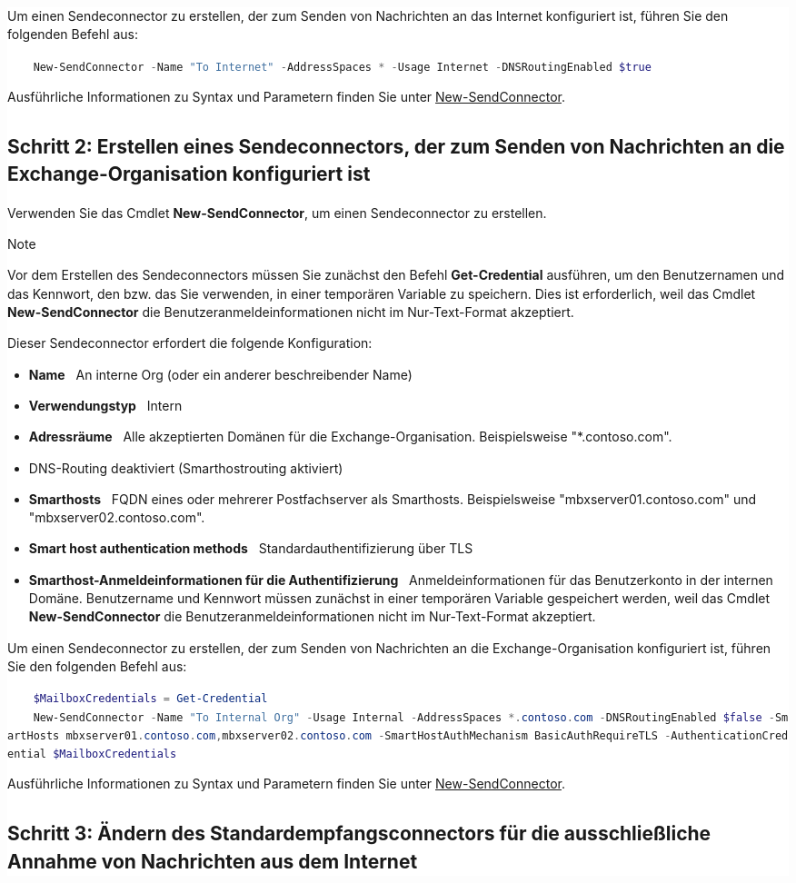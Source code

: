Um einen Sendeconnector zu erstellen, der zum Senden von Nachrichten an das Internet konfiguriert ist, führen Sie den folgenden Befehl aus:

```powershell
    New-SendConnector -Name "To Internet" -AddressSpaces * -Usage Internet -DNSRoutingEnabled $true
```

Ausführliche Informationen zu Syntax und Parametern finden Sie unter [New-SendConnector](https://technet.microsoft.com/de-de/library/aa998936\(v=exchg.150\)).

## Schritt 2: Erstellen eines Sendeconnectors, der zum Senden von Nachrichten an die Exchange-Organisation konfiguriert ist

Verwenden Sie das Cmdlet **New-SendConnector**, um einen Sendeconnector zu erstellen.


> [!NOTE]
> Vor dem Erstellen des Sendeconnectors müssen Sie zunächst den Befehl <STRONG>Get-Credential</STRONG> ausführen, um den Benutzernamen und das Kennwort, den bzw. das Sie verwenden, in einer temporären Variable zu speichern. Dies ist erforderlich, weil das Cmdlet <STRONG>New-SendConnector</STRONG> die Benutzeranmeldeinformationen nicht im Nur-Text-Format akzeptiert.



Dieser Sendeconnector erfordert die folgende Konfiguration:

  - **Name**   An interne Org (oder ein anderer beschreibender Name)

  - **Verwendungstyp**   Intern

  - **Adressräume**   Alle akzeptierten Domänen für die Exchange-Organisation. Beispielsweise "\*.contoso.com".

  - DNS-Routing deaktiviert (Smarthostrouting aktiviert)

  - **Smarthosts**   FQDN eines oder mehrerer Postfachserver als Smarthosts. Beispielsweise "mbxserver01.contoso.com" und "mbxserver02.contoso.com".

  - **Smart host authentication methods**   Standardauthentifizierung über TLS

  - **Smarthost-Anmeldeinformationen für die Authentifizierung**   Anmeldeinformationen für das Benutzerkonto in der internen Domäne. Benutzername und Kennwort müssen zunächst in einer temporären Variable gespeichert werden, weil das Cmdlet **New-SendConnector** die Benutzeranmeldeinformationen nicht im Nur-Text-Format akzeptiert.

Um einen Sendeconnector zu erstellen, der zum Senden von Nachrichten an die Exchange-Organisation konfiguriert ist, führen Sie den folgenden Befehl aus:

```powershell
    $MailboxCredentials = Get-Credential
    New-SendConnector -Name "To Internal Org" -Usage Internal -AddressSpaces *.contoso.com -DNSRoutingEnabled $false -SmartHosts mbxserver01.contoso.com,mbxserver02.contoso.com -SmartHostAuthMechanism BasicAuthRequireTLS -AuthenticationCredential $MailboxCredentials
```

Ausführliche Informationen zu Syntax und Parametern finden Sie unter [New-SendConnector](https://technet.microsoft.com/de-de/library/aa998936\(v=exchg.150\)).

## Schritt 3: Ändern des Standardempfangsconnectors für die ausschließliche Annahme von Nachrichten aus dem Internet

